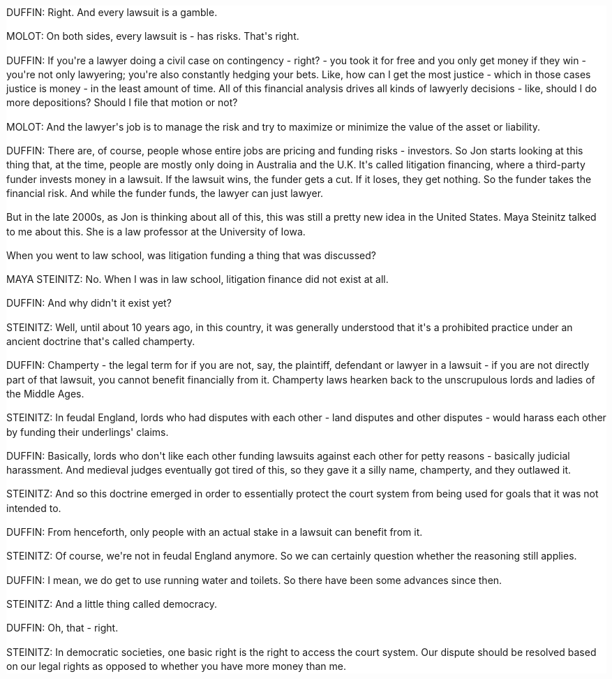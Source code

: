 DUFFIN: Right. And every lawsuit is a gamble.

MOLOT: On both sides, every lawsuit is - has risks. That's right.

DUFFIN: If you're a lawyer doing a civil case on contingency - right? - you took it for free and you only get money if they win - you're not only lawyering; you're also constantly hedging your bets. Like, how can I get the most justice - which in those cases justice is money - in the least amount of time. All of this financial analysis drives all kinds of lawyerly decisions - like, should I do more depositions? Should I file that motion or not?

MOLOT: And the lawyer's job is to manage the risk and try to maximize or minimize the value of the asset or liability.

DUFFIN: There are, of course, people whose entire jobs are pricing and funding risks - investors. So Jon starts looking at this thing that, at the time, people are mostly only doing in Australia and the U.K. It's called litigation financing, where a third-party funder invests money in a lawsuit. If the lawsuit wins, the funder gets a cut. If it loses, they get nothing. So the funder takes the financial risk. And while the funder funds, the lawyer can just lawyer.

But in the late 2000s, as Jon is thinking about all of this, this was still a pretty new idea in the United States. Maya Steinitz talked to me about this. She is a law professor at the University of Iowa.

When you went to law school, was litigation funding a thing that was discussed?

MAYA STEINITZ: No. When I was in law school, litigation finance did not exist at all.

DUFFIN: And why didn't it exist yet?

STEINITZ: Well, until about 10 years ago, in this country, it was generally understood that it's a prohibited practice under an ancient doctrine that's called champerty.

DUFFIN: Champerty - the legal term for if you are not, say, the plaintiff, defendant or lawyer in a lawsuit - if you are not directly part of that lawsuit, you cannot benefit financially from it. Champerty laws hearken back to the unscrupulous lords and ladies of the Middle Ages.

STEINITZ: In feudal England, lords who had disputes with each other - land disputes and other disputes - would harass each other by funding their underlings' claims.

DUFFIN: Basically, lords who don't like each other funding lawsuits against each other for petty reasons - basically judicial harassment. And medieval judges eventually got tired of this, so they gave it a silly name, champerty, and they outlawed it.

STEINITZ: And so this doctrine emerged in order to essentially protect the court system from being used for goals that it was not intended to.

DUFFIN: From henceforth, only people with an actual stake in a lawsuit can benefit from it.

STEINITZ: Of course, we're not in feudal England anymore. So we can certainly question whether the reasoning still applies.

DUFFIN: I mean, we do get to use running water and toilets. So there have been some advances since then.

STEINITZ: And a little thing called democracy.

DUFFIN: Oh, that - right.

STEINITZ: In democratic societies, one basic right is the right to access the court system. Our dispute should be resolved based on our legal rights as opposed to whether you have more money than me.
